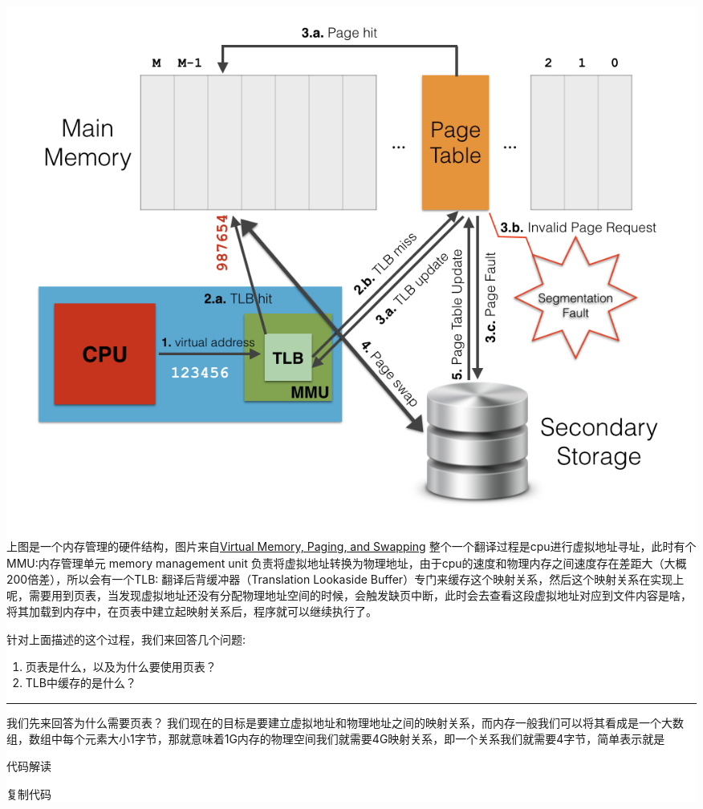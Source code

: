 ![](image/167ac2bb1bbd5d71tplv-t2oaga2asx-jj-mark3024000q75.png)

上图是一个内存管理的硬件结构，图片来自[Virtual Memory, Paging, and Swapping](https://link.juejin.cn/?target=https%3A%2F%2Fgabrieletolomei.wordpress.com%2Fmiscellanea%2Foperating-systems%2Fvirtual-memory-paging-and-swapping%2F "https://gabrieletolomei.wordpress.com/miscellanea/operating-systems/virtual-memory-paging-and-swapping/") 整个一个翻译过程是cpu进行虚拟地址寻址，此时有个MMU:内存管理单元 memory management unit 负责将虚拟地址转换为物理地址，由于cpu的速度和物理内存之间速度存在差距大（大概200倍差），所以会有一个TLB: 翻译后背缓冲器（Translation Lookaside Buffer）专门来缓存这个映射关系，然后这个映射关系在实现上呢，需要用到页表，当发现虚拟地址还没有分配物理地址空间的时候，会触发缺页中断，此时会去查看这段虚拟地址对应到文件内容是啥，将其加载到内存中，在页表中建立起映射关系后，程序就可以继续执行了。

针对上面描述的这个过程，我们来回答几个问题:

1.  页表是什么，以及为什么要使用页表？
2.  TLB中缓存的是什么？

* * *

我们先来回答为什么需要页表？ 我们现在的目标是要建立虚拟地址和物理地址之间的映射关系，而内存一般我们可以将其看成是一个大数组，数组中每个元素大小1字节，那就意味着1G内存的物理空间我们就需要4G映射关系，即一个关系我们就需要4字节，简单表示就是

 代码解读

复制代码

